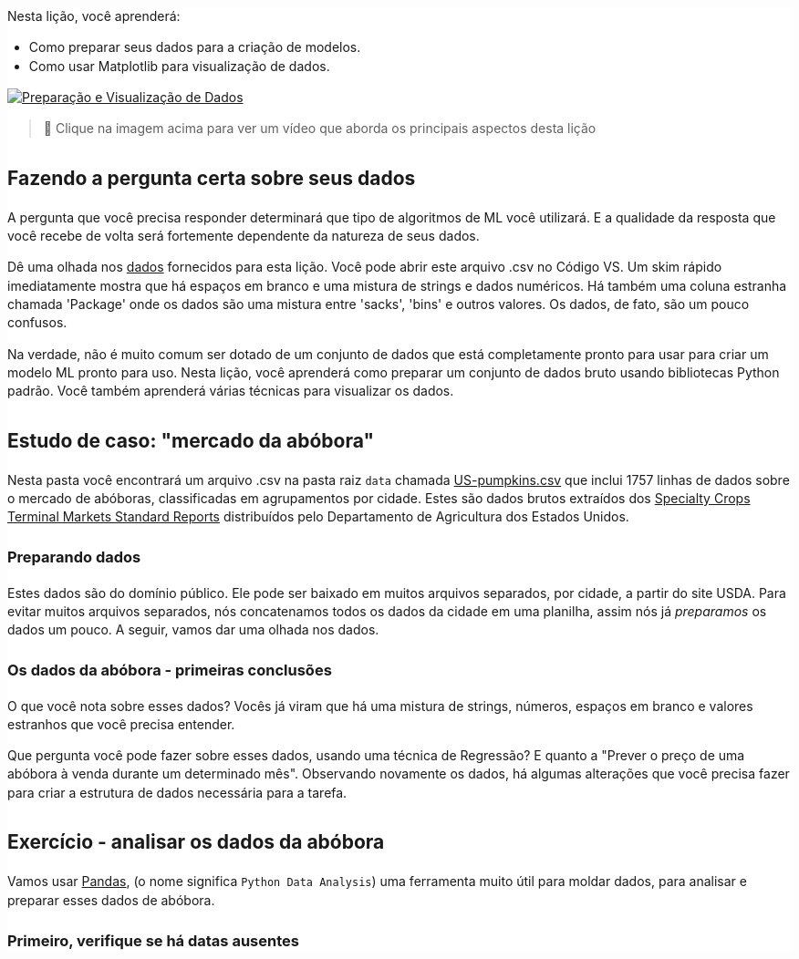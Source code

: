 Nesta lição, você aprenderá:

- Como preparar seus dados para a criação de modelos.
- Como usar Matplotlib para visualização de dados.

[![Preparação e Visualização de Dados](https://img.youtube.com/vi/11AnOn_OAcE/0.jpg)](https://youtu.be/11AnOn_OAcE "Preparando e Visualizando vídeo de dados - Clique para Assistir!")
> 🎥 Clique na imagem acima para ver um vídeo que aborda os principais aspectos desta lição


## Fazendo a pergunta certa sobre seus dados

A pergunta que você precisa responder determinará que tipo de algoritmos de ML você utilizará. E a qualidade da resposta que você recebe de volta será fortemente dependente da natureza de seus dados.

Dê uma olhada nos [dados](../data/US-pumpkins.csv) fornecidos para esta lição. Você pode abrir este arquivo .csv no Código VS. Um skim rápido imediatamente mostra que há espaços em branco e uma mistura de strings e dados numéricos. Há também uma coluna estranha chamada 'Package' onde os dados são uma mistura entre 'sacks', 'bins' e outros valores. Os dados, de fato, são um pouco confusos.

Na verdade, não é muito comum ser dotado de um conjunto de dados que está completamente pronto para usar para criar um modelo ML pronto para uso. Nesta lição, você aprenderá como preparar um conjunto de dados bruto usando bibliotecas Python padrão. Você também aprenderá várias técnicas para visualizar os dados.

## Estudo de caso: "mercado da abóbora"

Nesta pasta você encontrará um arquivo .csv na pasta raiz `data` chamada [US-pumpkins.csv](../data/US-pumpkins.csv) que inclui 1757 linhas de dados sobre o mercado de abóboras, classificadas em agrupamentos por cidade. Estes são dados brutos extraídos dos [Specialty Crops Terminal Markets Standard Reports](https://www.marketnews.usda.gov/mnp/fv-report-config-step1?type=termPrice) distribuídos pelo Departamento de Agricultura dos Estados Unidos.

### Preparando dados

Estes dados são do domínio público. Ele pode ser baixado em muitos arquivos separados, por cidade, a partir do site USDA. Para evitar muitos arquivos separados, nós concatenamos todos os dados da cidade em uma planilha, assim nós já _preparamos_ os dados um pouco. A seguir, vamos dar uma olhada nos dados.

### Os dados da abóbora - primeiras conclusões

O que você nota sobre esses dados? Vocês já viram que há uma mistura de strings, números, espaços em branco e valores estranhos que você precisa entender.

Que pergunta você pode fazer sobre esses dados, usando uma técnica de Regressão? E quanto a "Prever o preço de uma abóbora à venda durante um determinado mês". Observando novamente os dados, há algumas alterações que você precisa fazer para criar a estrutura de dados necessária para a tarefa.
## Exercício - analisar os dados da abóbora

Vamos usar [Pandas](https://pandas.pydata.org/), (o nome significa `Python Data Analysis`) uma ferramenta muito útil para moldar dados, para analisar e preparar esses dados de abóbora.

### Primeiro, verifique se há datas ausentes
